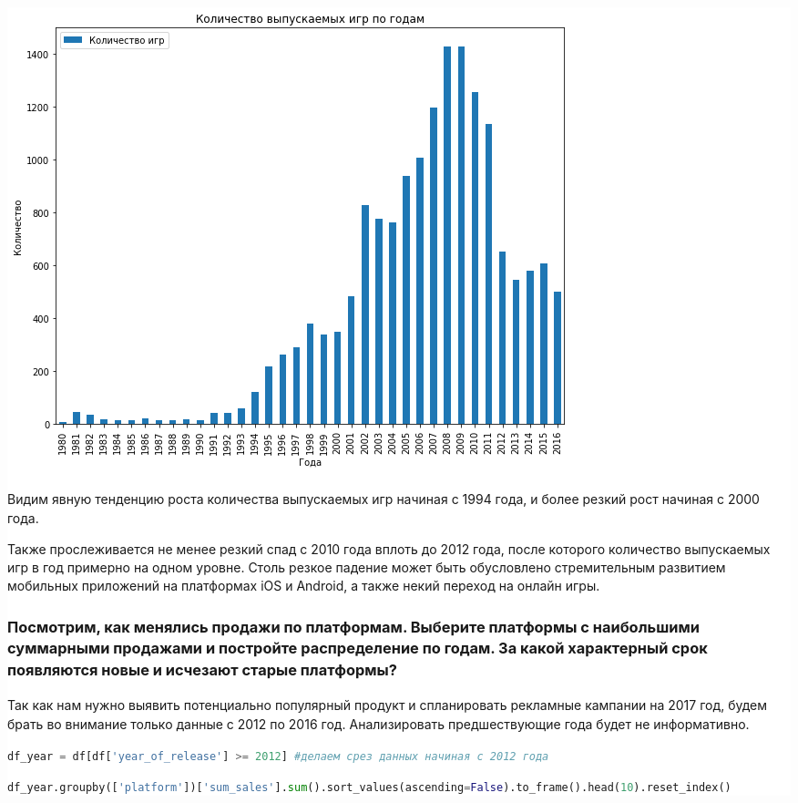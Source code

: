 
    
![png](picture/output_34_0.png)
    


Видим явную тенденцию роста количества выпускаемых игр начиная с 1994 года, и более резкий рост начиная с 2000 года.

Также прослеживается не менее резкий спад с 2010 года вплоть до 2012 года, после которого 
количество выпускаемых игр в год примерно на одном уровне. Столь резкое падение может быть обусловлено стремительным развитием мобильных приложений на платформах iOS и Android, а также некий переход на онлайн игры.

### Посмотрим, как менялись продажи по платформам. Выберите платформы с наибольшими суммарными продажами и постройте распределение по годам. За какой характерный срок появляются новые и исчезают старые платформы?

Так как нам нужно выявить потенциально популярный продукт и спланировать рекламные кампании на 2017 год, будем брать во внимание только данные с 2012 по 2016 год. Анализировать предшествующие года будет не информативно. 


```python
df_year = df[df['year_of_release'] >= 2012] #делаем срез данных начиная с 2012 года
```


```python
df_year.groupby(['platform'])['sum_sales'].sum().sort_values(ascending=False).to_frame().head(10).reset_index()
```
